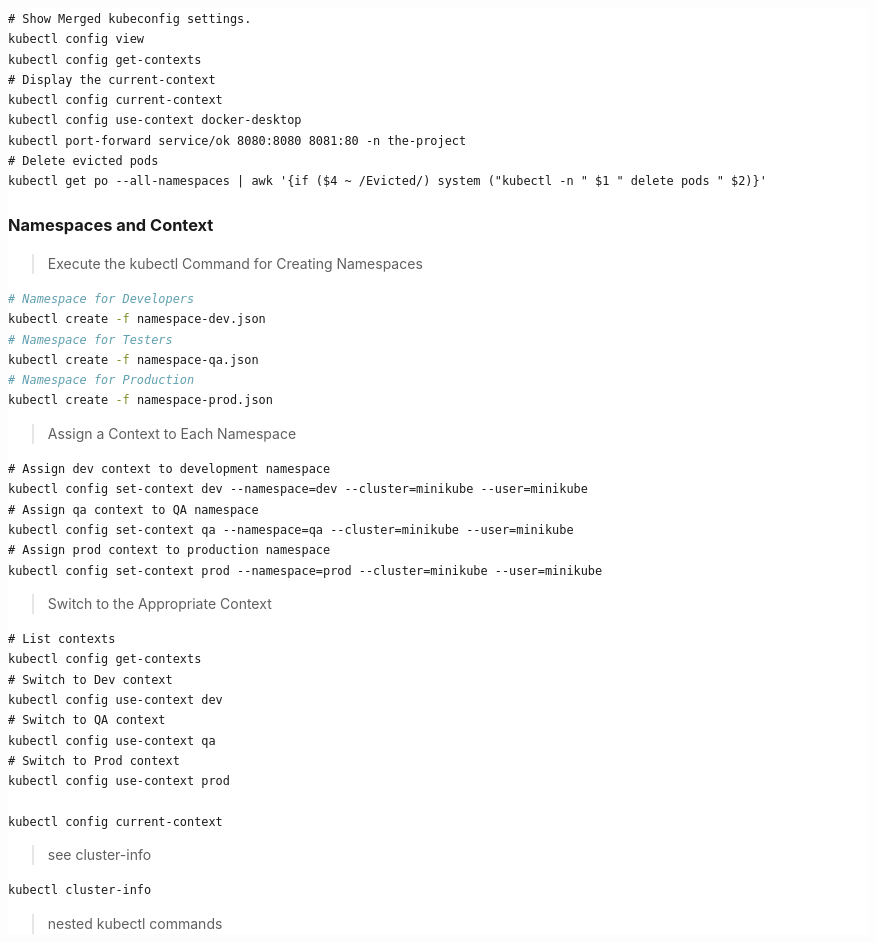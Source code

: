 ```
# Show Merged kubeconfig settings.
kubectl config view
kubectl config get-contexts
# Display the current-context
kubectl config current-context           
kubectl config use-context docker-desktop
kubectl port-forward service/ok 8080:8080 8081:80 -n the-project
# Delete evicted pods
kubectl get po --all-namespaces | awk '{if ($4 ~ /Evicted/) system ("kubectl -n " $1 " delete pods " $2)}'
```

### Namespaces and Context

> Execute the kubectl Command for Creating Namespaces
```bash
# Namespace for Developers
kubectl create -f namespace-dev.json
# Namespace for Testers
kubectl create -f namespace-qa.json
# Namespace for Production
kubectl create -f namespace-prod.json
```

> Assign a Context to Each Namespace
```
# Assign dev context to development namespace
kubectl config set-context dev --namespace=dev --cluster=minikube --user=minikube
# Assign qa context to QA namespace
kubectl config set-context qa --namespace=qa --cluster=minikube --user=minikube
# Assign prod context to production namespace
kubectl config set-context prod --namespace=prod --cluster=minikube --user=minikube
```

> Switch to the Appropriate Context
```
# List contexts
kubectl config get-contexts
# Switch to Dev context
kubectl config use-context dev
# Switch to QA context
kubectl config use-context qa
# Switch to Prod context
kubectl config use-context prod

kubectl config current-context
```

> see cluster-info
```bash
kubectl cluster-info
```
> nested kubectl commands
